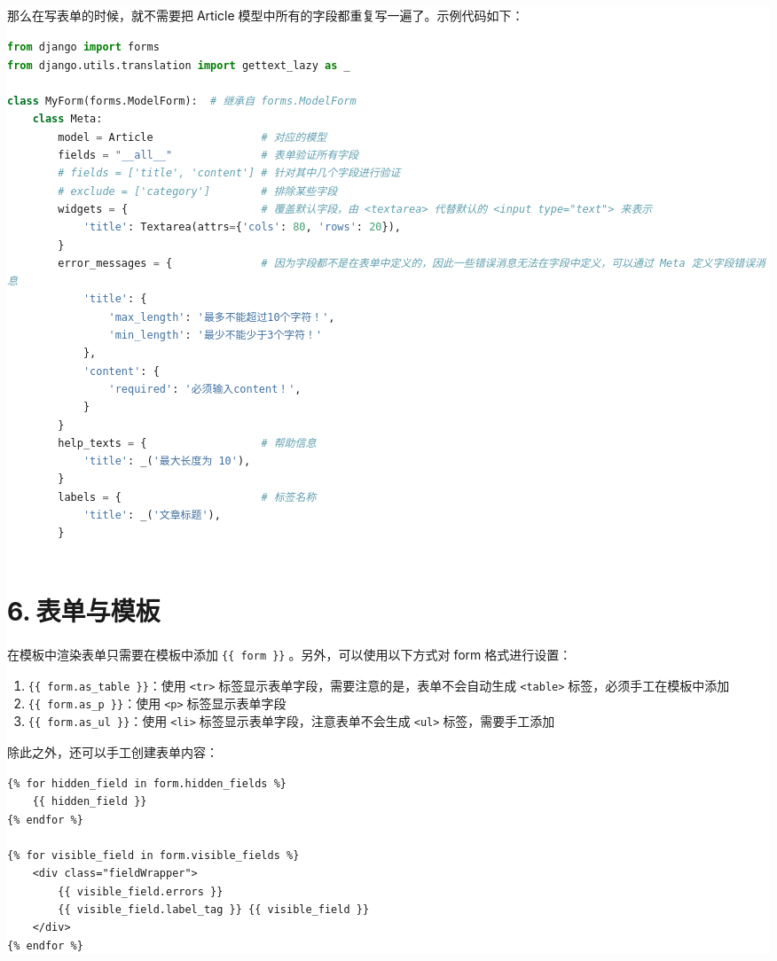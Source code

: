 那么在写表单的时候，就不需要把 Article 模型中所有的字段都重复写一遍了。示例代码如下：

```python
from django import forms
from django.utils.translation import gettext_lazy as _

class MyForm(forms.ModelForm):  # 继承自 forms.ModelForm
    class Meta:
        model = Article                 # 对应的模型
        fields = "__all__"              # 表单验证所有字段
        # fields = ['title', 'content'] # 针对其中几个字段进行验证
        # exclude = ['category']        # 排除某些字段
        widgets = {                     # 覆盖默认字段，由 <textarea> 代替默认的 <input type="text"> 来表示
            'title': Textarea(attrs={'cols': 80, 'rows': 20}),
        }   
        error_messages = {              # 因为字段都不是在表单中定义的，因此一些错误消息无法在字段中定义，可以通过 Meta 定义字段错误消息
            'title': {
                'max_length': '最多不能超过10个字符！',
                'min_length': '最少不能少于3个字符！'
            },
            'content': {
                'required': '必须输入content！',
            }
        }
        help_texts = {                  # 帮助信息
            'title': _('最大长度为 10'),
        }
        labels = {                      # 标签名称
            'title': _('文章标题'),
        }
    

```

# 6. 表单与模板

在模板中渲染表单只需要在模板中添加 `{{ form }}` 。另外，可以使用以下方式对 form 格式进行设置：

1. `{{ form.as_table }}`：使用 `<tr>` 标签显示表单字段，需要注意的是，表单不会自动生成 `<table>` 标签，必须手工在模板中添加
2. `{{ form.as_p }}`：使用 `<p>` 标签显示表单字段
3. `{{ form.as_ul }}`：使用 `<li>` 标签显示表单字段，注意表单不会生成 `<ul>` 标签，需要手工添加

除此之外，还可以手工创建表单内容：

```django
{% for hidden_field in form.hidden_fields %}
    {{ hidden_field }}
{% endfor %}

{% for visible_field in form.visible_fields %}
    <div class="fieldWrapper">
        {{ visible_field.errors }}
        {{ visible_field.label_tag }} {{ visible_field }}
    </div>
{% endfor %}
```
